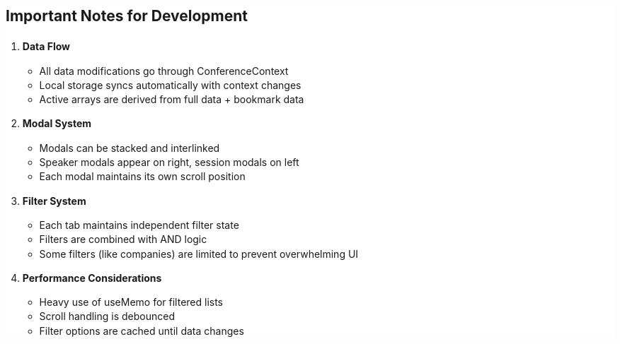 ## Important Notes for Development

1. **Data Flow**
   - All data modifications go through ConferenceContext
   - Local storage syncs automatically with context changes
   - Active arrays are derived from full data + bookmark data

2. **Modal System**
   - Modals can be stacked and interlinked
   - Speaker modals appear on right, session modals on left
   - Each modal maintains its own scroll position

3. **Filter System**
   - Each tab maintains independent filter state
   - Filters are combined with AND logic
   - Some filters (like companies) are limited to prevent overwhelming UI

4. **Performance Considerations**
   - Heavy use of useMemo for filtered lists
   - Scroll handling is debounced
   - Filter options are cached until data changes 